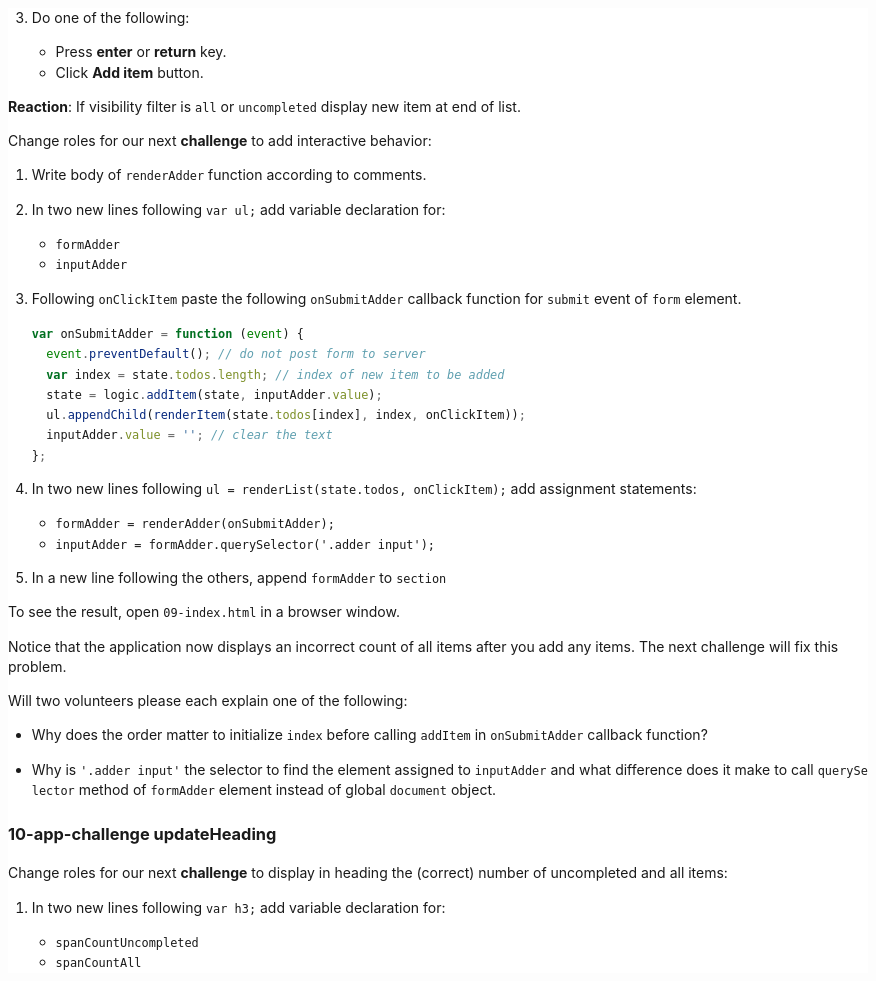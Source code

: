 3. Do one of the following:

    * Press **enter** or **return** key.
    * Click **Add item** button.

**Reaction**: If visibility filter is `all` or `uncompleted` display new item at end of list.

Change roles for our next **challenge** to add interactive behavior:

1. Write body of `renderAdder` function according to comments.

2. In two new lines following `var ul;` add variable declaration for:

    * `formAdder`
    * `inputAdder`

3. Following `onClickItem` paste the following `onSubmitAdder` callback function for `submit` event of `form` element.

    ```js
    var onSubmitAdder = function (event) {
      event.preventDefault(); // do not post form to server
      var index = state.todos.length; // index of new item to be added
      state = logic.addItem(state, inputAdder.value);
      ul.appendChild(renderItem(state.todos[index], index, onClickItem));
      inputAdder.value = ''; // clear the text
    };
    ```

4. In two new lines following `ul = renderList(state.todos, onClickItem);` add assignment statements:

    * `formAdder = renderAdder(onSubmitAdder);`
    * `inputAdder = formAdder.querySelector('.adder input');`

5. In a new line following the others, append `formAdder` to `section`

To see the result, open `09-index.html` in a browser window.

Notice that the application now displays an incorrect count of all items after you add any items. The next challenge will fix this problem.

Will two volunteers please each explain one of the following:

* Why does the order matter to initialize `index` before calling `addItem` in `onSubmitAdder` callback function?

* Why is `'.adder input'` the selector to find the element assigned to `inputAdder` and what difference does it make to call `querySelector` method of `formAdder` element instead of global `document` object.

### 10-app-challenge updateHeading

Change roles for our next **challenge** to display in heading the (correct) number of uncompleted and all items:

1. In two new lines following `var h3;` add variable declaration for:

    * `spanCountUncompleted`
    * `spanCountAll`
